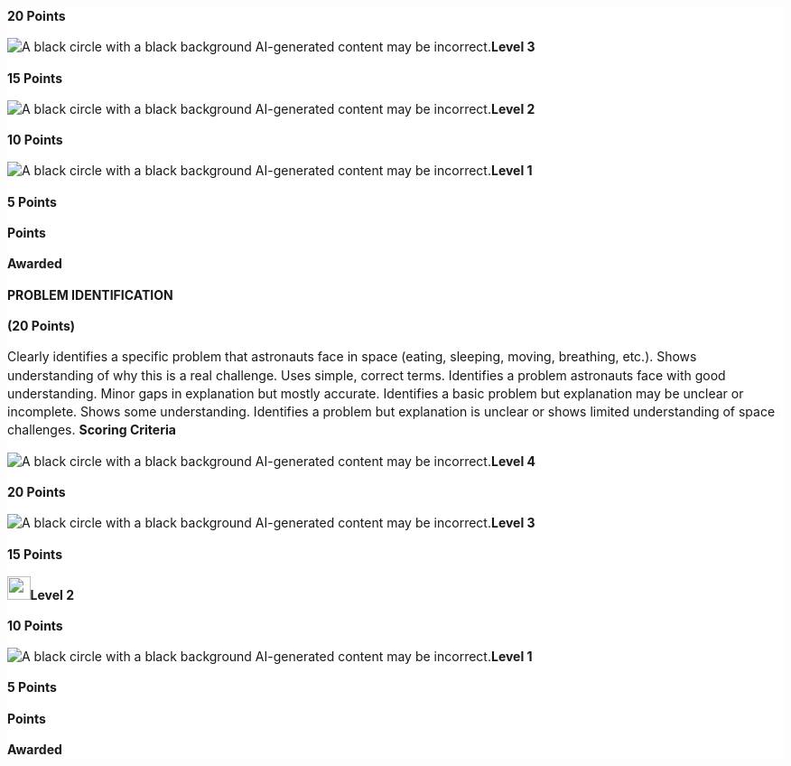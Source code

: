 <p><strong>20 Points</strong></p></th>
<th colspan="2"><p><img src="media/image11.png"
style="width:0.26667in;height:0.26667in"
alt="A black circle with a black background AI-generated content may be incorrect." /><strong>Level
3</strong></p>
<p><strong>15 Points</strong></p></th>
<th colspan="2"><p><img src="media/image11.png"
style="width:0.26667in;height:0.26667in"
alt="A black circle with a black background AI-generated content may be incorrect." /><strong>Level
2</strong></p>
<p><strong>10 Points</strong></p></th>
<th colspan="2"><p><img src="media/image11.png"
style="width:0.26667in;height:0.26667in"
alt="A black circle with a black background AI-generated content may be incorrect." /><strong>Level
1</strong></p>
<p><strong>5 Points</strong></p></th>
<th><p><strong>Points</strong></p>
<p><strong>Awarded</strong></p></th>
</tr>
</thead>
<tbody>
<tr class="odd">
<td><p><strong>PROBLEM IDENTIFICATION</strong></p>
<p><strong>(20 Points)</strong></p></td>
<td colspan="2">Clearly identifies a specific problem that astronauts
face in space (eating, sleeping, moving, breathing, etc.). Shows
understanding of why this is a real challenge. Uses simple, correct
terms.</td>
<td colspan="2">Identifies a problem astronauts face with good
understanding. Minor gaps in explanation but mostly accurate.</td>
<td colspan="2">Identifies a basic problem but explanation may be
unclear or incomplete. Shows some understanding.</td>
<td colspan="2">Identifies a problem but explanation is unclear or shows
limited understanding of space challenges.</td>
<td></td>
</tr>
<tr class="even">
<td><strong>Scoring Criteria</strong></td>
<td colspan="2"><p><img src="media/image11.png"
style="width:0.26667in;height:0.26667in"
alt="A black circle with a black background AI-generated content may be incorrect." /><strong>Level
4</strong></p>
<p><strong>20 Points</strong></p></td>
<td colspan="2"><p><img src="media/image11.png"
style="width:0.26667in;height:0.26667in"
alt="A black circle with a black background AI-generated content may be incorrect." /><strong>Level
3</strong></p>
<p><strong>15 Points</strong></p></td>
<td colspan="2"><p><img src="media/image11.png"
style="width:0.26667in;height:0.26667in" /><strong>Level 2</strong></p>
<p><strong>10 Points</strong></p></td>
<td colspan="2"><p><img src="media/image11.png"
style="width:0.26667in;height:0.26667in"
alt="A black circle with a black background AI-generated content may be incorrect." /><strong>Level
1</strong></p>
<p><strong>5 Points</strong></p></td>
<td><p><strong>Points</strong></p>
<p><strong>Awarded</strong></p></td>
</tr>